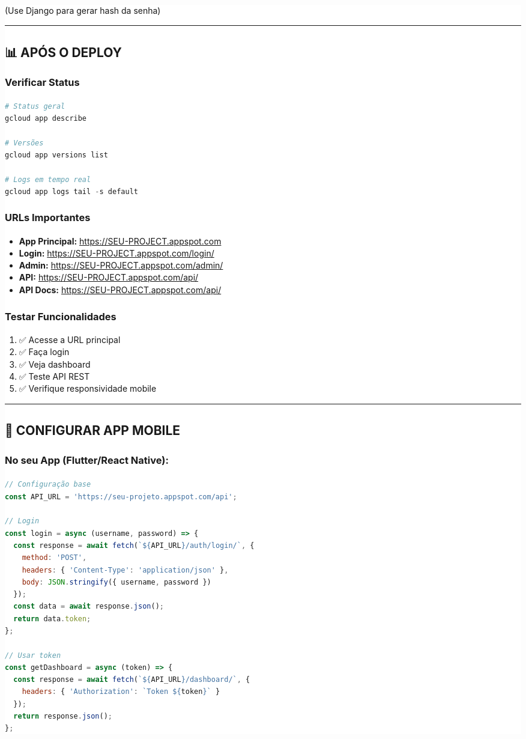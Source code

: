 (Use Django para gerar hash da senha)

---

## 📊 APÓS O DEPLOY

### Verificar Status

```powershell
# Status geral
gcloud app describe

# Versões
gcloud app versions list

# Logs em tempo real
gcloud app logs tail -s default
```

### URLs Importantes

- **App Principal:** https://SEU-PROJECT.appspot.com
- **Login:** https://SEU-PROJECT.appspot.com/login/
- **Admin:** https://SEU-PROJECT.appspot.com/admin/
- **API:** https://SEU-PROJECT.appspot.com/api/
- **API Docs:** https://SEU-PROJECT.appspot.com/api/

### Testar Funcionalidades

1. ✅ Acesse a URL principal
2. ✅ Faça login
3. ✅ Veja dashboard
4. ✅ Teste API REST
5. ✅ Verifique responsividade mobile

---

## 📱 CONFIGURAR APP MOBILE

### No seu App (Flutter/React Native):

```javascript
// Configuração base
const API_URL = 'https://seu-projeto.appspot.com/api';

// Login
const login = async (username, password) => {
  const response = await fetch(`${API_URL}/auth/login/`, {
    method: 'POST',
    headers: { 'Content-Type': 'application/json' },
    body: JSON.stringify({ username, password })
  });
  const data = await response.json();
  return data.token;
};

// Usar token
const getDashboard = async (token) => {
  const response = await fetch(`${API_URL}/dashboard/`, {
    headers: { 'Authorization': `Token ${token}` }
  });
  return response.json();
};
```
